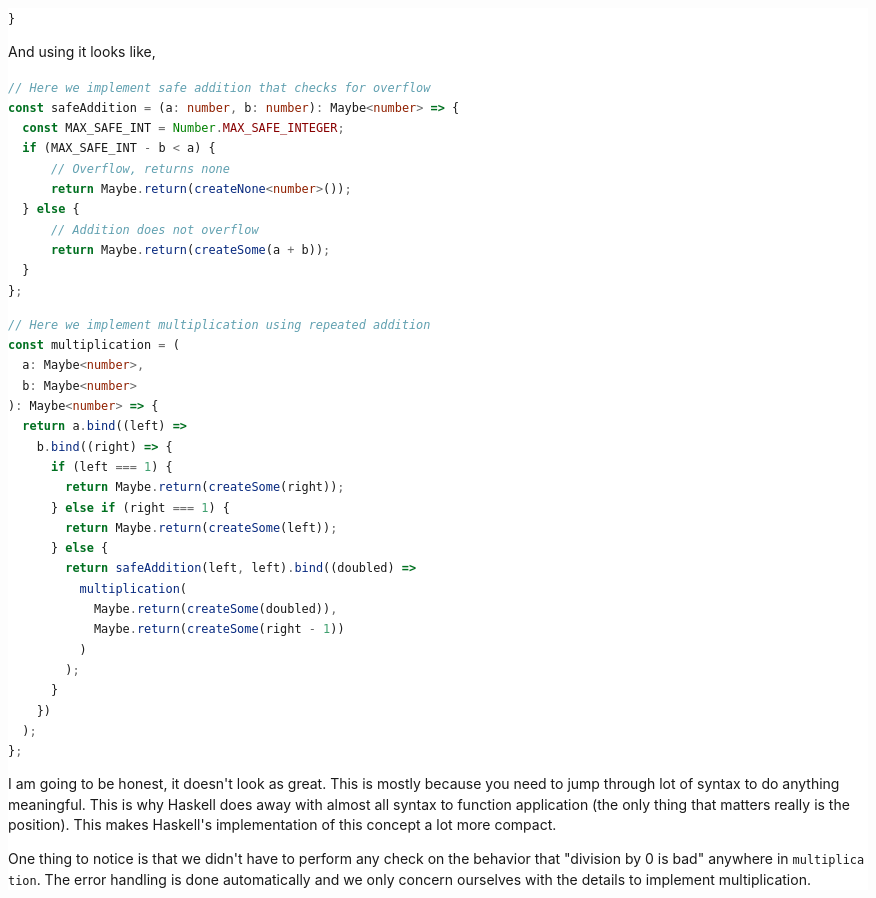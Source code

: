 ```typescript
}
```

And using it looks like,

```typescript
// Here we implement safe addition that checks for overflow
const safeAddition = (a: number, b: number): Maybe<number> => {
  const MAX_SAFE_INT = Number.MAX_SAFE_INTEGER;
  if (MAX_SAFE_INT - b < a) {
      // Overflow, returns none
      return Maybe.return(createNone<number>());
  } else {
      // Addition does not overflow
      return Maybe.return(createSome(a + b));
  }
};
```

```typescript
// Here we implement multiplication using repeated addition
const multiplication = (
  a: Maybe<number>,
  b: Maybe<number>
): Maybe<number> => {
  return a.bind((left) =>
    b.bind((right) => {
      if (left === 1) {
        return Maybe.return(createSome(right));
      } else if (right === 1) {
        return Maybe.return(createSome(left));
      } else {
        return safeAddition(left, left).bind((doubled) =>
          multiplication(
            Maybe.return(createSome(doubled)),
            Maybe.return(createSome(right - 1))
          )
        );
      }
    })
  );
};
```

I am going to be honest, it doesn't look as great.
This is mostly because you need to jump through lot of syntax to do anything meaningful.
This is why Haskell does away with almost all syntax to function application (the only thing that matters really is the position).
This makes Haskell's implementation of this concept a lot more compact.

One thing to notice is that we didn't have to perform any check on the behavior that "division by 0 is bad" anywhere in `multiplication`.
The error handling is done automatically and we only concern ourselves with the details to implement multiplication.
